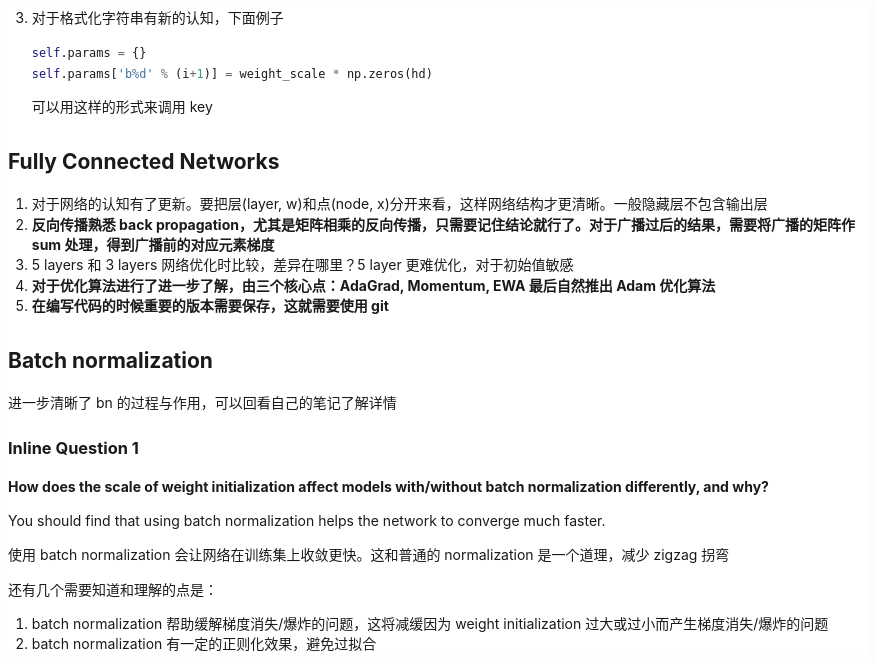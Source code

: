 3. 对于格式化字符串有新的认知，下面例子

   ```python
   self.params = {}
   self.params['b%d' % (i+1)] = weight_scale * np.zeros(hd)
   ```

   可以用这样的形式来调用 key

## Fully Connected Networks

1. 对于网络的认知有了更新。要把层(layer, w)和点(node, x)分开来看，这样网络结构才更清晰。一般隐藏层不包含输出层
2. **反向传播熟悉 back propagation，尤其是矩阵相乘的反向传播，只需要记住结论就行了。对于广播过后的结果，需要将广播的矩阵作 sum 处理，得到广播前的对应元素梯度**
3. 5 layers 和 3 layers 网络优化时比较，差异在哪里？5 layer 更难优化，对于初始值敏感
4. **对于优化算法进行了进一步了解，由三个核心点：AdaGrad, Momentum, EWA 最后自然推出 Adam 优化算法**
5. **在编写代码的时候重要的版本需要保存，这就需要使用 git**

## Batch normalization

进一步清晰了 bn 的过程与作用，可以回看自己的笔记了解详情

### Inline Question 1

**How does the scale of weight initialization affect models with/without batch normalization differently, and why?**

You should find that using batch normalization helps the network to converge much faster. 

使用 batch normalization 会让网络在训练集上收敛更快。这和普通的 normalization 是一个道理，减少 zigzag 拐弯

还有几个需要知道和理解的点是：

1. batch normalization 帮助缓解梯度消失/爆炸的问题，这将减缓因为 weight initialization 过大或过小而产生梯度消失/爆炸的问题
2. batch normalization 有一定的正则化效果，避免过拟合
